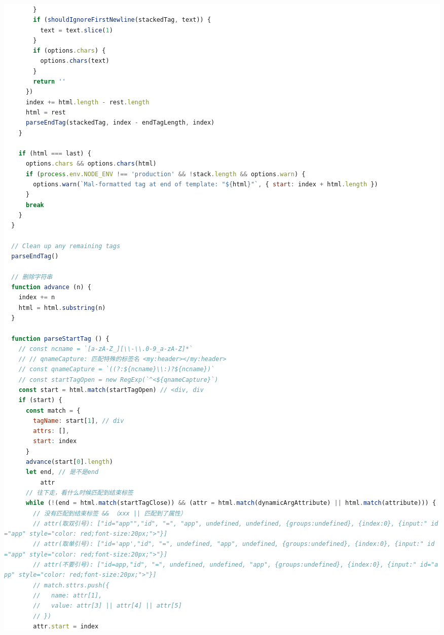 ```javascript
        }
        if (shouldIgnoreFirstNewline(stackedTag, text)) {
          text = text.slice(1)
        }
        if (options.chars) {
          options.chars(text)
        }
        return ''
      })
      index += html.length - rest.length
      html = rest
      parseEndTag(stackedTag, index - endTagLength, index)
    }

    if (html === last) {
      options.chars && options.chars(html)
      if (process.env.NODE_ENV !== 'production' && !stack.length && options.warn) {
        options.warn(`Mal-formatted tag at end of template: "${html}"`, { start: index + html.length })
      }
      break
    }
  }

  // Clean up any remaining tags
  parseEndTag()

  // 删除字符串
  function advance (n) {
    index += n
    html = html.substring(n)
  }

  function parseStartTag () {
    // const ncname = `[a-zA-Z_][\\-\\.0-9_a-zA-Z]*`
    // // qnameCapture: 匹配特殊的标签名 <my:header></my:header>
    // const qnameCapture = `((?:${ncname}\\:)?${ncname})`
    // const startTagOpen = new RegExp(`^<${qnameCapture}`) 
    const start = html.match(startTagOpen) // <div, div
    if (start) {
      const match = {
        tagName: start[1], // div
        attrs: [],
        start: index
      }
      advance(start[0].length)
      let end, // 是不是end
          attr
      // 往下走，看什么时候匹配到结束标签
      while (!(end = html.match(startTagClose)) && (attr = html.match(dynamicArgAttribute) || html.match(attribute))) {
        // 没有匹配到结束标签 && （xxx || 匹配到了属性）
        // attr(取双引号): ["id="app"","id", "=", "app", undefined, undefined, {groups:undefined}, {index:0}, {input:" id="app" style="color: red;font-size:20px;">"}]
        // attr(取单引号): ["id='app',"id", "=", undefined, "app", undefined, {groups:undefined}, {index:0}, {input:" id="app" style="color: red;font-size:20px;">"}]
        // attr(不要引号): ["id=app,"id", "=", undefined, undefined, "app", {groups:undefined}, {index:0}, {input:" id="app" style="color: red;font-size:20px;">"}]
        // match.sttrs.push({
        //   name: attr[1],
        //   value: attr[3] || attr[4] || attr[5]
        // })
        attr.start = index
```